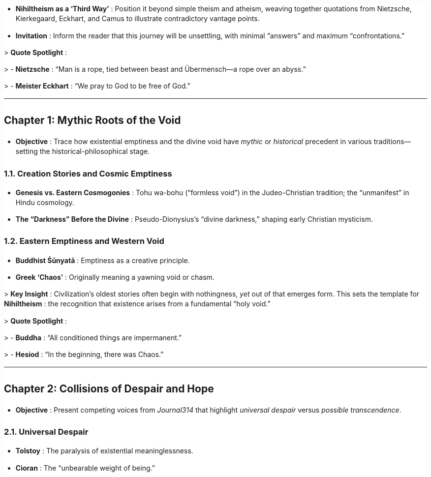 - **Nihiltheism as a ‘Third Way’** : Position it beyond simple theism and atheism, weaving together quotations from Nietzsche, Kierkegaard, Eckhart, and Camus to illustrate contradictory vantage points. &nbsp;

- **Invitation** : Inform the reader that this journey will be unsettling, with minimal “answers” and maximum “confrontations.”

\> **Quote Spotlight** : &nbsp;

\> - **Nietzsche** : “Man is a rope, tied between beast and Übermensch—a rope over an abyss.” &nbsp;

\> - **Meister Eckhart** : “We pray to God to be free of God.”

---

## **Chapter 1: Mythic Roots of the Void** &nbsp;

- **Objective** : Trace how existential emptiness and the divine void have _mythic_ or _historical_ precedent in various traditions—setting the historical-philosophical stage.

### **1.1. Creation Stories and Cosmic Emptiness** &nbsp;

- **Genesis vs. Eastern Cosmogonies** : Tohu wa-bohu (“formless void”) in the Judeo-Christian tradition; the “unmanifest” in Hindu cosmology. &nbsp;

- **The “Darkness” Before the Divine** : Pseudo-Dionysius’s “divine darkness,” shaping early Christian mysticism.

### **1.2. Eastern Emptiness and Western Void** &nbsp;

- **Buddhist Śūnyatā** : Emptiness as a creative principle. &nbsp;

- **Greek ‘Chaos’** : Originally meaning a yawning void or chasm.

\> **Key Insight** : Civilization’s oldest stories often begin with nothingness, _yet_ out of that emerges form. This sets the template for **Nihiltheism** : the recognition that existence arises from a fundamental “holy void.”

\> **Quote Spotlight** : &nbsp;

\> - **Buddha** : “All conditioned things are impermanent.” &nbsp;

\> - **Hesiod** : “In the beginning, there was Chaos.”

---

## **Chapter 2: Collisions of Despair and Hope** &nbsp;

- **Objective** : Present competing voices from _Journal314_ that highlight _universal despair_ versus _possible transcendence_.

### **2.1. Universal Despair** &nbsp;

- **Tolstoy** : The paralysis of existential meaninglessness. &nbsp;

- **Cioran** : The “unbearable weight of being.” &nbsp;

